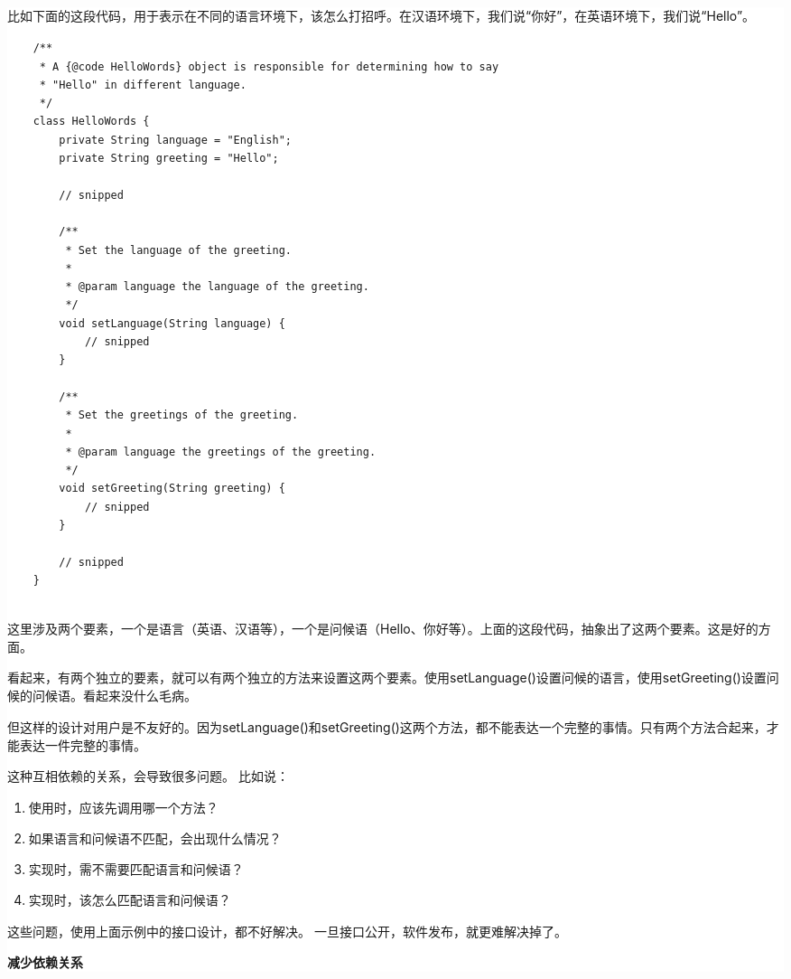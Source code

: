 比如下面的这段代码，用于表示在不同的语言环境下，该怎么打招呼。在汉语环境下，我们说“你好”，在英语环境下，我们说“Hello”。

```
    /**
     * A {@code HelloWords} object is responsible for determining how to say
     * "Hello" in different language.
     */
    class HelloWords {
        private String language = "English";
        private String greeting = "Hello";
    
        // snipped 
    
        /**
         * Set the language of the greeting.
         *
         * @param language the language of the greeting.
         */
        void setLanguage(String language) {
            // snipped 
        }
    
        /**
         * Set the greetings of the greeting.
         *
         * @param language the greetings of the greeting.
         */
        void setGreeting(String greeting) {
            // snipped 
        }
    
        // snipped 
    }
    

```

这里涉及两个要素，一个是语言（英语、汉语等），一个是问候语（Hello、你好等）。上面的这段代码，抽象出了这两个要素。这是好的方面。

看起来，有两个独立的要素，就可以有两个独立的方法来设置这两个要素。使用setLanguage\(\)设置问候的语言，使用setGreeting\(\)设置问候的问候语。看起来没什么毛病。

但这样的设计对用户是不友好的。因为setLanguage\(\)和setGreeting\(\)这两个方法，都不能表达一个完整的事情。只有两个方法合起来，才能表达一件完整的事情。

这种互相依赖的关系，会导致很多问题。 比如说：

1.  使用时，应该先调用哪一个方法？

2.  如果语言和问候语不匹配，会出现什么情况？

3.  实现时，需不需要匹配语言和问候语？

4.  实现时，该怎么匹配语言和问候语？

这些问题，使用上面示例中的接口设计，都不好解决。 一旦接口公开，软件发布，就更难解决掉了。

**减少依赖关系**
